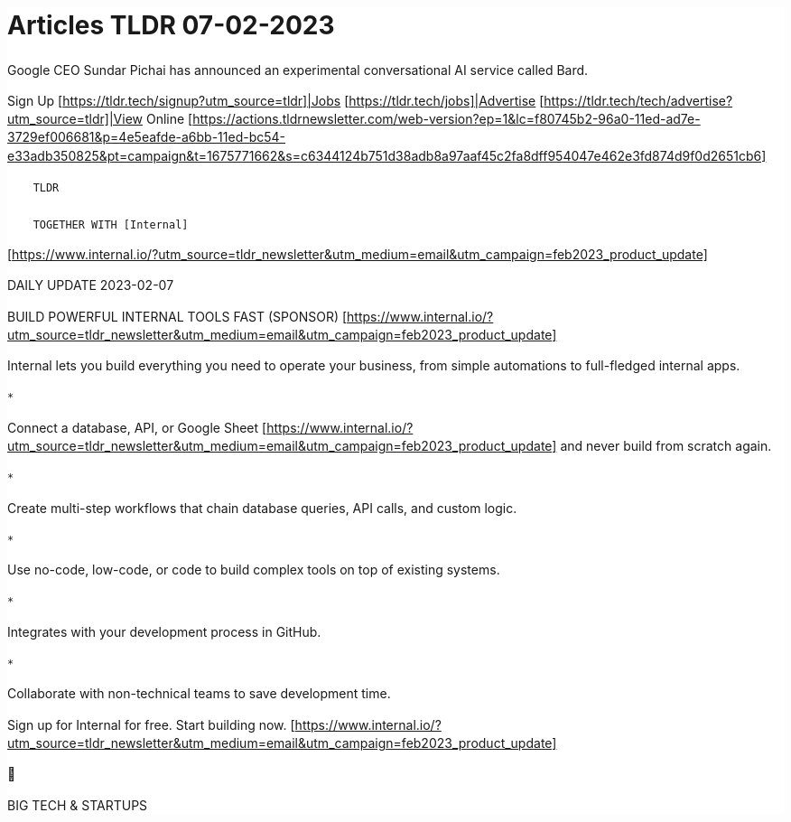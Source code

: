 # Articles TLDR 07-02-2023

Google CEO Sundar Pichai has announced an experimental conversational
AI service called Bard.  

Sign Up [https://tldr.tech/signup?utm_source=tldr]|Jobs
[https://tldr.tech/jobs]|Advertise
[https://tldr.tech/tech/advertise?utm_source=tldr]|View Online
[https://actions.tldrnewsletter.com/web-version?ep=1&lc=f80745b2-96a0-11ed-ad7e-3729ef006681&p=4e5eafde-a6bb-11ed-bc54-e33adb350825&pt=campaign&t=1675771662&s=c6344124b751d38adb8a97aaf45c2fa8dff954047e462e3fd874d9f0d2651cb6]


		TLDR 

		TOGETHER WITH [Internal]
[https://www.internal.io/?utm_source=tldr_newsletter&utm_medium=email&utm_campaign=feb2023_product_update]


DAILY UPDATE 2023-02-07

BUILD POWERFUL INTERNAL TOOLS FAST (SPONSOR)
[https://www.internal.io/?utm_source=tldr_newsletter&utm_medium=email&utm_campaign=feb2023_product_update]


Internal lets you build everything you need to operate your business,
from simple automations to full-fledged internal apps.

	*
Connect a database, API, or Google Sheet
[https://www.internal.io/?utm_source=tldr_newsletter&utm_medium=email&utm_campaign=feb2023_product_update]
and never build from scratch again.

	*
Create multi-step workflows that chain database queries, API calls,
and custom logic.

	*
Use no-code, low-code, or code to build complex tools on top of
existing systems. 

	*
Integrates with your development process in GitHub.

	*
Collaborate with non-technical teams to save development time.

Sign up for Internal for free. Start building now.
[https://www.internal.io/?utm_source=tldr_newsletter&utm_medium=email&utm_campaign=feb2023_product_update]

📱 

BIG TECH & STARTUPS
